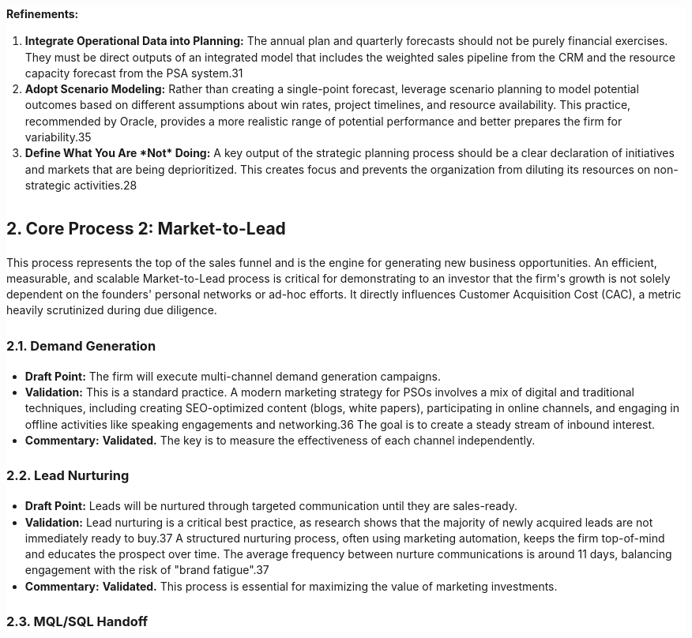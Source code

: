 **Refinements:**

1. **Integrate Operational Data into Planning:** The annual plan and quarterly forecasts should not be purely financial exercises. They must be direct outputs of an integrated model that includes the weighted sales pipeline from the CRM and the resource capacity forecast from the PSA system.31
2. **Adopt Scenario Modeling:** Rather than creating a single-point forecast, leverage scenario planning to model potential outcomes based on different assumptions about win rates, project timelines, and resource availability. This practice, recommended by Oracle, provides a more realistic range of potential performance and better prepares the firm for variability.35
3. **Define What You Are \*Not\* Doing:** A key output of the strategic planning process should be a clear declaration of initiatives and markets that are being deprioritized. This creates focus and prevents the organization from diluting its resources on non-strategic activities.28



## 2. Core Process 2: Market-to-Lead



This process represents the top of the sales funnel and is the engine for generating new business opportunities. An efficient, measurable, and scalable Market-to-Lead process is critical for demonstrating to an investor that the firm's growth is not solely dependent on the founders' personal networks or ad-hoc efforts. It directly influences Customer Acquisition Cost (CAC), a metric heavily scrutinized during due diligence.



### 2.1. Demand Generation



- **Draft Point:** The firm will execute multi-channel demand generation campaigns.
- **Validation:** This is a standard practice. A modern marketing strategy for PSOs involves a mix of digital and traditional techniques, including creating SEO-optimized content (blogs, white papers), participating in online channels, and engaging in offline activities like speaking engagements and networking.36 The goal is to create a steady stream of inbound interest.
- **Commentary:** **Validated.** The key is to measure the effectiveness of each channel independently.



### 2.2. Lead Nurturing



- **Draft Point:** Leads will be nurtured through targeted communication until they are sales-ready.
- **Validation:** Lead nurturing is a critical best practice, as research shows that the majority of newly acquired leads are not immediately ready to buy.37 A structured nurturing process, often using marketing automation, keeps the firm top-of-mind and educates the prospect over time. The average frequency between nurture communications is around 11 days, balancing engagement with the risk of "brand fatigue".37
- **Commentary:** **Validated.** This process is essential for maximizing the value of marketing investments.



### 2.3. MQL/SQL Handoff
